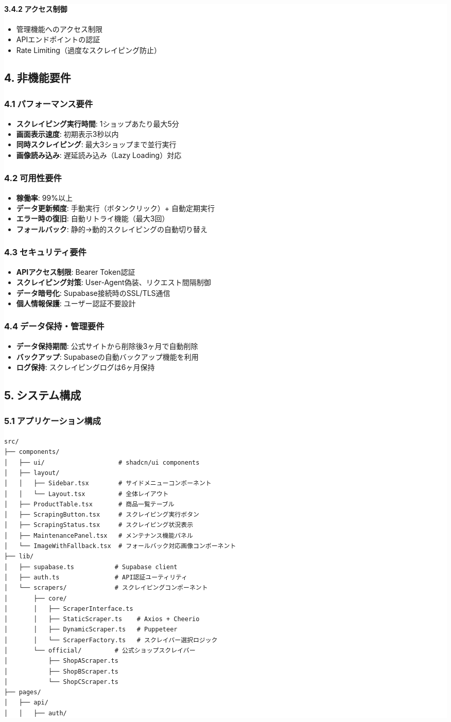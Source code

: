 #### 3.4.2 アクセス制御
- 管理機能へのアクセス制限
- APIエンドポイントの認証
- Rate Limiting（過度なスクレイピング防止）

## 4. 非機能要件

### 4.1 パフォーマンス要件
- **スクレイピング実行時間**: 1ショップあたり最大5分
- **画面表示速度**: 初期表示3秒以内
- **同時スクレイピング**: 最大3ショップまで並行実行
- **画像読み込み**: 遅延読み込み（Lazy Loading）対応

### 4.2 可用性要件
- **稼働率**: 99%以上
- **データ更新頻度**: 手動実行（ボタンクリック）+ 自動定期実行
- **エラー時の復旧**: 自動リトライ機能（最大3回）
- **フォールバック**: 静的→動的スクレイピングの自動切り替え

### 4.3 セキュリティ要件
- **APIアクセス制限**: Bearer Token認証
- **スクレイピング対策**: User-Agent偽装、リクエスト間隔制御
- **データ暗号化**: Supabase接続時のSSL/TLS通信
- **個人情報保護**: ユーザー認証不要設計

### 4.4 データ保持・管理要件
- **データ保持期間**: 公式サイトから削除後3ヶ月で自動削除
- **バックアップ**: Supabaseの自動バックアップ機能を利用
- **ログ保持**: スクレイピングログは6ヶ月保持

## 5. システム構成

### 5.1 アプリケーション構成
```
src/
├── components/
│   ├── ui/                    # shadcn/ui components
│   ├── layout/
│   │   ├── Sidebar.tsx        # サイドメニューコンポーネント
│   │   └── Layout.tsx         # 全体レイアウト
│   ├── ProductTable.tsx       # 商品一覧テーブル
│   ├── ScrapingButton.tsx     # スクレイピング実行ボタン
│   ├── ScrapingStatus.tsx     # スクレイピング状況表示
│   ├── MaintenancePanel.tsx   # メンテナンス機能パネル
│   └── ImageWithFallback.tsx  # フォールバック対応画像コンポーネント
├── lib/
│   ├── supabase.ts           # Supabase client
│   ├── auth.ts               # API認証ユーティリティ
│   └── scrapers/             # スクレイピングコンポーネント
│       ├── core/
│       │   ├── ScraperInterface.ts
│       │   ├── StaticScraper.ts    # Axios + Cheerio
│       │   ├── DynamicScraper.ts   # Puppeteer
│       │   └── ScraperFactory.ts   # スクレイパー選択ロジック
│       └── official/         # 公式ショップスクレイパー
│           ├── ShopAScraper.ts
│           ├── ShopBScraper.ts
│           └── ShopCScraper.ts
├── pages/
│   ├── api/
│   │   ├── auth/
```